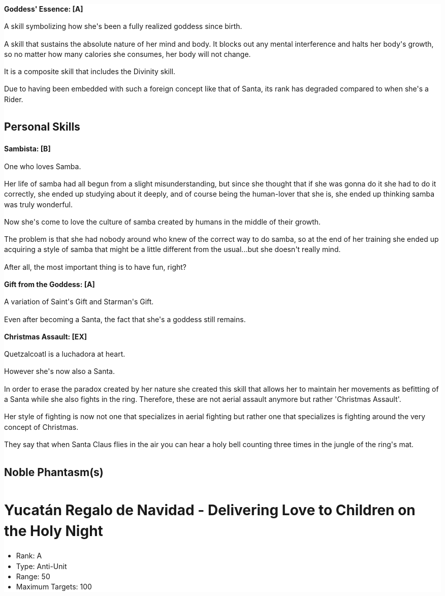 **Goddess' Essence: [A]**

A skill symbolizing how she's been a fully realized goddess since birth.

A skill that sustains the absolute nature of her mind and body. It blocks out any mental interference and halts her body's growth, so no matter how many calories she consumes, her body will not change.

It is a composite skill that includes the Divinity skill.

Due to having been embedded with such a foreign concept like that of Santa, its rank has degraded compared to when she's a Rider.

## Personal Skills

**Sambista: [B]**

One who loves Samba.

Her life of samba had all begun from a slight misunderstanding, but since she thought that if she was gonna do it she had to do it correctly, she ended up studying about it deeply, and of course being the human-lover that she is, she ended up thinking samba was truly wonderful.

Now she's come to love the culture of samba created by humans in the middle of their growth.

The problem is that she had nobody around who knew of the correct way to do samba, so at the end of her training she ended up acquiring a style of samba that might be a little different from the usual...but she doesn't really mind.

After all, the most important thing is to have fun, right?

**Gift from the Goddess: [A]**

A variation of Saint's Gift and Starman's Gift.

Even after becoming a Santa, the fact that she's a goddess still remains.

**Christmas Assault: [EX]**

Quetzalcoatl is a luchadora at heart.

However she's now also a Santa.

In order to erase the paradox created by her nature she created this skill that allows her to maintain her movements as befitting of a Santa while she also fights in the ring. Therefore, these are not aerial assault anymore but rather 'Christmas Assault'.

Her style of fighting is now not one that specializes in aerial fighting but rather one that specializes is fighting around the very concept of Christmas.

They say that when Santa Claus flies in the air you can hear a holy bell counting three times in the jungle of the ring's mat.

## Noble Phantasm(s)

# Yucatán Regalo de Navidad - Delivering Love to Children on the Holy Night
- Rank: A
- Type: Anti-Unit
- Range: 50
- Maximum Targets: 100
